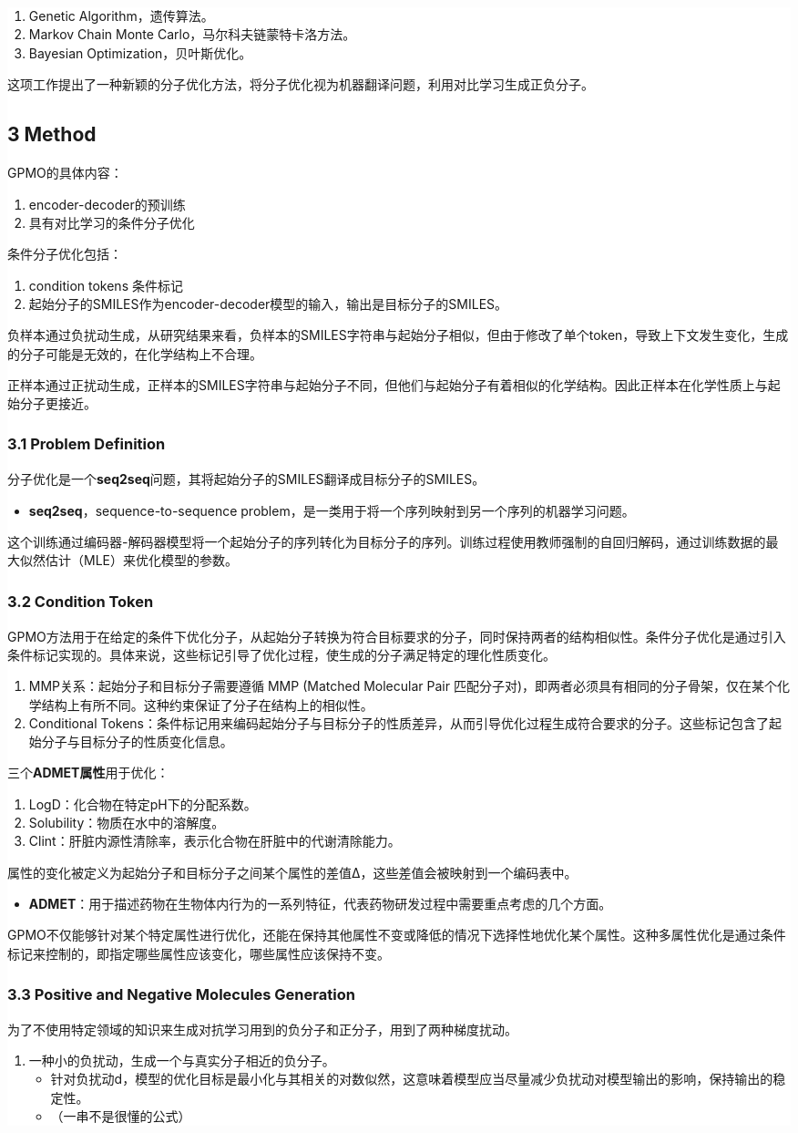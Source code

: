   1. Genetic Algorithm，遗传算法。
  2. Markov Chain Monte Carlo，马尔科夫链蒙特卡洛方法。
  3. Bayesian Optimization，贝叶斯优化。

这项工作提出了一种新颖的分子优化方法，将分子优化视为机器翻译问题，利用对比学习生成正负分子。

## 3   Method

GPMO的具体内容：

   1. encoder-decoder的预训练
   2. 具有对比学习的条件分子优化

条件分子优化包括：

   1. condition tokens 条件标记
   2. 起始分子的SMILES作为encoder-decoder模型的输入，输出是目标分子的SMILES。

负样本通过负扰动生成，从研究结果来看，负样本的SMILES字符串与起始分子相似，但由于修改了单个token，导致上下文发生变化，生成的分子可能是无效的，在化学结构上不合理。

正样本通过正扰动生成，正样本的SMILES字符串与起始分子不同，但他们与起始分子有着相似的化学结构。因此正样本在化学性质上与起始分子更接近。

### 3.1 Problem Definition

分子优化是一个**seq2seq**问题，其将起始分子的SMILES翻译成目标分子的SMILES。

- **seq2seq**，sequence-to-sequence problem，是一类用于将一个序列映射到另一个序列的机器学习问题。

这个训练通过编码器-解码器模型将一个起始分子的序列转化为目标分子的序列。训练过程使用教师强制的自回归解码，通过训练数据的最大似然估计（MLE）来优化模型的参数。

### 3.2 Condition Token

GPMO方法用于在给定的条件下优化分子，从起始分子转换为符合目标要求的分子，同时保持两者的结构相似性。条件分子优化是通过引入条件标记实现的。具体来说，这些标记引导了优化过程，使生成的分子满足特定的理化性质变化。

1. MMP关系：起始分子和目标分子需要遵循 MMP (Matched Molecular Pair 匹配分子对)，即两者必须具有相同的分子骨架，仅在某个化学结构上有所不同。这种约束保证了分子在结构上的相似性。
2. Conditional Tokens：条件标记用来编码起始分子与目标分子的性质差异，从而引导优化过程生成符合要求的分子。这些标记包含了起始分子与目标分子的性质变化信息。

三个**ADMET属性**用于优化：

1. LogD：化合物在特定pH下的分配系数。
2. Solubility：物质在水中的溶解度。
3. Clint：肝脏内源性清除率，表示化合物在肝脏中的代谢清除能力。

属性的变化被定义为起始分子和目标分子之间某个属性的差值Δ，这些差值会被映射到一个编码表中。

- **ADMET**：用于描述药物在生物体内行为的一系列特征，代表药物研发过程中需要重点考虑的几个方面。

GPMO不仅能够针对某个特定属性进行优化，还能在保持其他属性不变或降低的情况下选择性地优化某个属性。这种多属性优化是通过条件标记来控制的，即指定哪些属性应该变化，哪些属性应该保持不变。

### 3.3 Positive and Negative Molecules Generation

为了不使用特定领域的知识来生成对抗学习用到的负分子和正分子，用到了两种梯度扰动。

1. 一种小的负扰动，生成一个与真实分子相近的负分子。            
   - 针对负扰动d，模型的优化目标是最小化与其相关的对数似然，这意味着模型应当尽量减少负扰动对模型输出的影响，保持输出的稳定性。
   - （一串不是很懂的公式）
